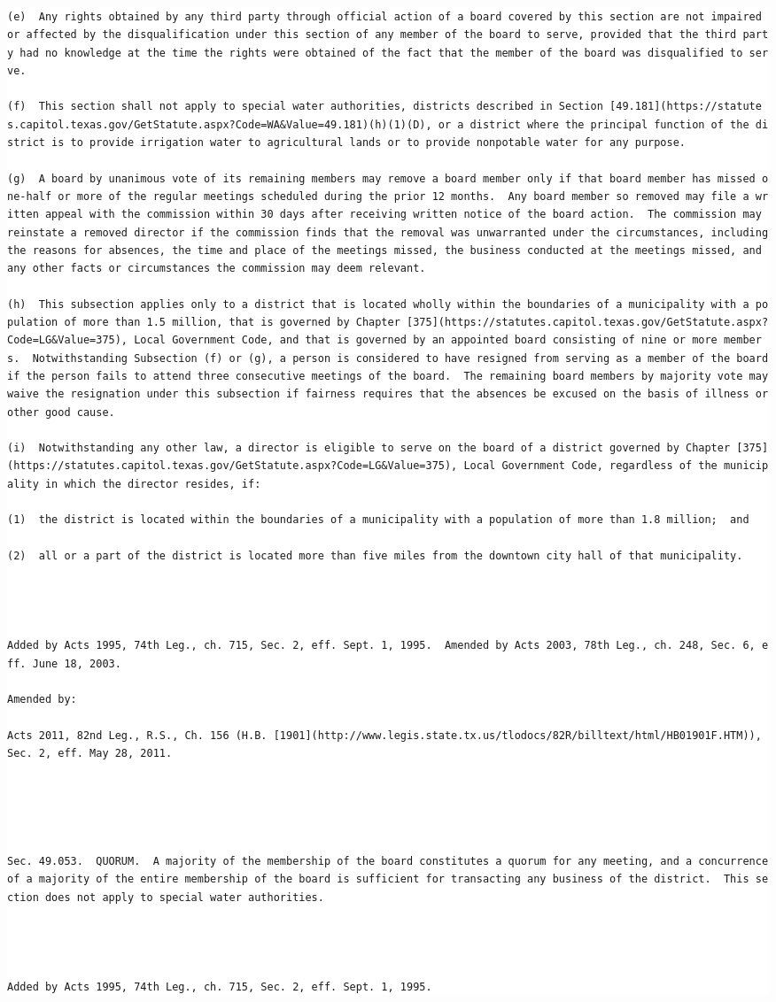     (e)  Any rights obtained by any third party through official action of a board covered by this section are not impaired or affected by the disqualification under this section of any member of the board to serve, provided that the third party had no knowledge at the time the rights were obtained of the fact that the member of the board was disqualified to serve.
    
    (f)  This section shall not apply to special water authorities, districts described in Section [49.181](https://statutes.capitol.texas.gov/GetStatute.aspx?Code=WA&Value=49.181)(h)(1)(D), or a district where the principal function of the district is to provide irrigation water to agricultural lands or to provide nonpotable water for any purpose.
    
    (g)  A board by unanimous vote of its remaining members may remove a board member only if that board member has missed one-half or more of the regular meetings scheduled during the prior 12 months.  Any board member so removed may file a written appeal with the commission within 30 days after receiving written notice of the board action.  The commission may reinstate a removed director if the commission finds that the removal was unwarranted under the circumstances, including the reasons for absences, the time and place of the meetings missed, the business conducted at the meetings missed, and any other facts or circumstances the commission may deem relevant.
    
    (h)  This subsection applies only to a district that is located wholly within the boundaries of a municipality with a population of more than 1.5 million, that is governed by Chapter [375](https://statutes.capitol.texas.gov/GetStatute.aspx?Code=LG&Value=375), Local Government Code, and that is governed by an appointed board consisting of nine or more members.  Notwithstanding Subsection (f) or (g), a person is considered to have resigned from serving as a member of the board if the person fails to attend three consecutive meetings of the board.  The remaining board members by majority vote may waive the resignation under this subsection if fairness requires that the absences be excused on the basis of illness or other good cause.
    
    (i)  Notwithstanding any other law, a director is eligible to serve on the board of a district governed by Chapter [375](https://statutes.capitol.texas.gov/GetStatute.aspx?Code=LG&Value=375), Local Government Code, regardless of the municipality in which the director resides, if:
    
    (1)  the district is located within the boundaries of a municipality with a population of more than 1.8 million;  and
    
    (2)  all or a part of the district is located more than five miles from the downtown city hall of that municipality.
    
    
    
    
    Added by Acts 1995, 74th Leg., ch. 715, Sec. 2, eff. Sept. 1, 1995.  Amended by Acts 2003, 78th Leg., ch. 248, Sec. 6, eff. June 18, 2003.
    
    Amended by: 
    
    Acts 2011, 82nd Leg., R.S., Ch. 156 (H.B. [1901](http://www.legis.state.tx.us/tlodocs/82R/billtext/html/HB01901F.HTM)), Sec. 2, eff. May 28, 2011.
    
    
    
    
    
    Sec. 49.053.  QUORUM.  A majority of the membership of the board constitutes a quorum for any meeting, and a concurrence of a majority of the entire membership of the board is sufficient for transacting any business of the district.  This section does not apply to special water authorities.
    
    
    
    
    Added by Acts 1995, 74th Leg., ch. 715, Sec. 2, eff. Sept. 1, 1995.
    